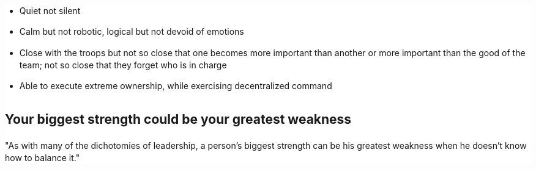 * Quiet not silent

* Calm but not robotic, logical but not devoid of emotions

* Close with the troops but not so close that one becomes more important than another or more important than the good of the team; not so close that they forget who is in charge

* Able to execute extreme ownership, while exercising decentralized command

## Your biggest strength could be your greatest weakness

"As with many of the dichotomies of leadership, a person’s biggest strength can be his greatest weakness when he doesn’t know how to balance it."

